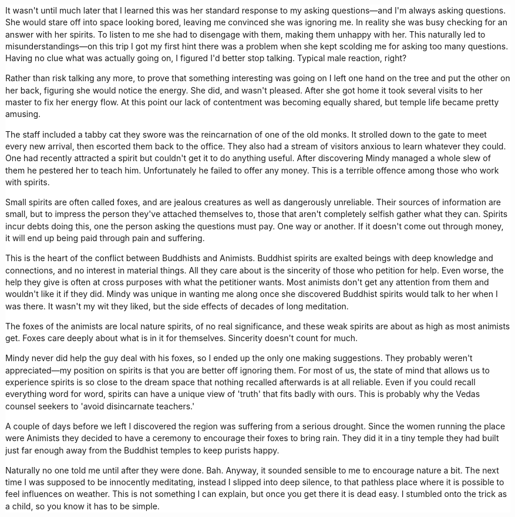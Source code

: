 It wasn't until much later that I learned this was her standard response to my asking questions&mdash;and I'm always asking questions. She would stare off into space looking bored, leaving me convinced she was ignoring me. In reality she was busy checking for an answer with her spirits. To listen to me she had to disengage with them, making them unhappy with her. This naturally led to misunderstandings&mdash;on this trip I got my first hint there was a problem when she kept scolding me for asking too many questions. Having no clue what was actually going on, I figured I'd better stop talking. Typical male reaction, right?

Rather than risk talking any more, to prove that something interesting was going on I left one hand on the tree and put the other on her back, figuring she would notice the energy. She did, and wasn't pleased. After she got home it took several visits to her master to fix her energy flow. At this point our  lack of contentment was becoming equally shared, but temple life became pretty amusing.

The staff included a tabby cat they swore was the reincarnation of one of the old monks. It strolled down to the gate to meet every new arrival, then escorted them back to the office. They also had a stream of visitors anxious to learn whatever they could. One had recently attracted a spirit but couldn't get it to do anything useful. After discovering Mindy managed a whole slew of them he pestered her to teach him. Unfortunately he failed to offer any money. This is a terrible offence among those who work with spirits.

Small spirits are often called foxes, and are jealous creatures as well as dangerously unreliable. Their sources of information are small, but to impress the person they've attached themselves to, those that aren't completely selfish gather what they can. Spirits incur debts doing this, one the person asking the questions must pay. One way or another. If it doesn't come out through money, it will end up being paid through pain and suffering.

This is the heart of the conflict between Buddhists and Animists. Buddhist spirits are exalted beings with deep knowledge and connections, and no interest in material things. All they care about is the sincerity of those who petition for help. Even worse, the help they give is often at cross purposes with what the petitioner wants. Most animists don't get any attention from them and wouldn't like it if they did. Mindy was unique in wanting me along once she discovered Buddhist spirits would talk to her when I was there. It wasn't my wit they liked, but the side effects of decades of long meditation.

The foxes of the animists are local nature spirits, of no real significance, and these weak spirits are about as high as most animists get. Foxes care deeply about what is in it for themselves. Sincerity doesn't count for much.

Mindy never did help the guy deal with his foxes, so I ended up the only one making suggestions. They probably weren't appreciated&mdash;my position on spirits is that you are better off ignoring them. For most of us, the state of mind that allows us to experience spirits is so close to the dream space that nothing recalled afterwards is at all reliable. Even if you could recall everything word for word, spirits can have a unique view of 'truth' that fits badly with ours. This is probably why the Vedas counsel seekers to 'avoid disincarnate teachers.'

A couple of days before we left I discovered the region was suffering from a serious drought. Since the women running the place were Animists they decided to have a ceremony to encourage their foxes to bring rain. They did it in a tiny temple they had built just far enough away from the Buddhist temples to keep purists happy.

Naturally no one told me until after they were done. Bah. Anyway, it sounded sensible to me to encourage nature a bit. The next time I was supposed to be innocently meditating, instead I slipped into deep silence, to that pathless place where it is possible to feel influences on weather. This is not something I can explain, but once you get there it is dead easy. I stumbled onto the trick as a child, so you know it has to be simple.</div>
